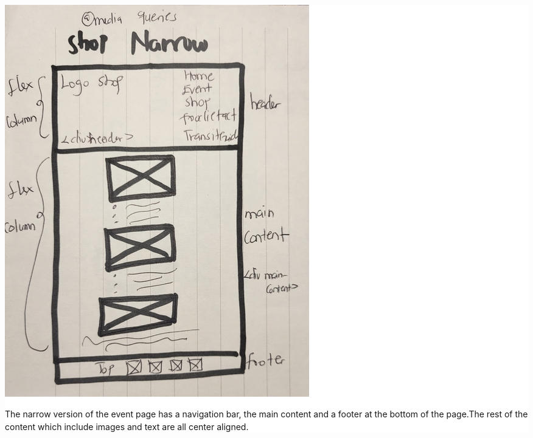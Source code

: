 ![Shop narrow page](../images/n3.jpg)

The narrow version of the event page has a navigation bar, the main content and a footer at the bottom of the page.The rest of the content which include images and text are all center aligned.

